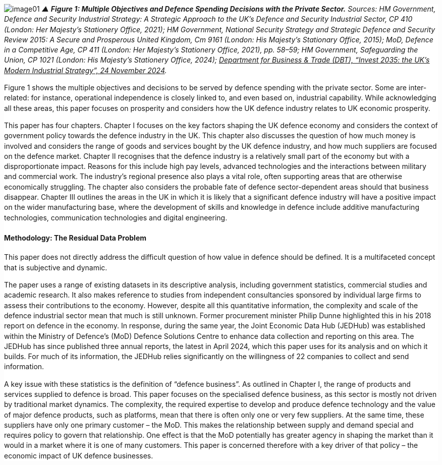 ![image01](https://i.imgur.com/MjfyrT1.png)
_▲ __Figure 1: Multiple Objectives and Defence Spending Decisions with the Private Sector.__ Sources: HM Government, Defence and Security Industrial Strategy: A Strategic Approach to the UK’s Defence and Security Industrial Sector, CP 410 (London: Her Majesty’s Stationery Office, 2021); HM Government, National Security Strategy and Strategic Defence and Security Review 2015: A Secure and Prosperous United Kingdom, Cm 9161 (London: His Majesty’s Stationary Office, 2015); MoD, Defence in a Competitive Age, CP 411 (London: Her Majesty’s Stationery Office, 2021), pp. 58–59; HM Government, Safeguarding the Union, CP 1021 (London: His Majesty’s Stationery Office, 2024); [Department for Business & Trade (DBT), “Invest 2035: the UK’s Modern Industrial Strategy”, 24 November 2024](https://www.gov.uk/government/consultations/invest-2035-the-uks-modern-industrial-strategy/invest-2035-the-uks-modern-industrial-strategy)._

Figure 1 shows the multiple objectives and decisions to be served by defence spending with the private sector. Some are inter-related: for instance, operational independence is closely linked to, and even based on, industrial capability. While acknowledging all these areas, this paper focuses on prosperity and considers how the UK defence industry relates to UK economic prosperity.

This paper has four chapters. Chapter I focuses on the key factors shaping the UK defence economy and considers the context of government policy towards the defence industry in the UK. This chapter also discusses the question of how much money is involved and considers the range of goods and services bought by the UK defence industry, and how much suppliers are focused on the defence market. Chapter II recognises that the defence industry is a relatively small part of the economy but with a disproportionate impact. Reasons for this include high pay levels, advanced technologies and the interactions between military and commercial work. The industry’s regional presence also plays a vital role, often supporting areas that are otherwise economically struggling. The chapter also considers the probable fate of defence sector-dependent areas should that business disappear. Chapter III outlines the areas in the UK in which it is likely that a significant defence industry will have a positive impact on the wider manufacturing base, where the development of skills and knowledge in defence include additive manufacturing technologies, communication technologies and digital engineering.

#### Methodology: The Residual Data Problem

This paper does not directly address the difficult question of how value in defence should be defined. It is a multifaceted concept that is subjective and dynamic.

The paper uses a range of existing datasets in its descriptive analysis, including government statistics, commercial studies and academic research. It also makes reference to studies from independent consultancies sponsored by individual large firms to assess their contributions to the economy. However, despite all this quantitative information, the complexity and scale of the defence industrial sector mean that much is still unknown. Former procurement minister Philip Dunne highlighted this in his 2018 report on defence in the economy. In response, during the same year, the Joint Economic Data Hub (JEDHub) was established within the Ministry of Defence’s (MoD) Defence Solutions Centre to enhance data collection and reporting on this area. The JEDHub has since published three annual reports, the latest in April 2024, which this paper uses for its analysis and on which it builds. For much of its information, the JEDHub relies significantly on the willingness of 22 companies to collect and send information.

A key issue with these statistics is the definition of “defence business”. As outlined in Chapter I, the range of products and services supplied to defence is broad. This paper focuses on the specialised defence business, as this sector is mostly not driven by traditional market dynamics. The complexity, the required expertise to develop and produce defence technology and the value of major defence products, such as platforms, mean that there is often only one or very few suppliers. At the same time, these suppliers have only one primary customer – the MoD. This makes the relationship between supply and demand special and requires policy to govern that relationship. One effect is that the MoD potentially has greater agency in shaping the market than it would in a market where it is one of many customers. This paper is concerned therefore with a key driver of that policy – the economic impact of UK defence businesses.
